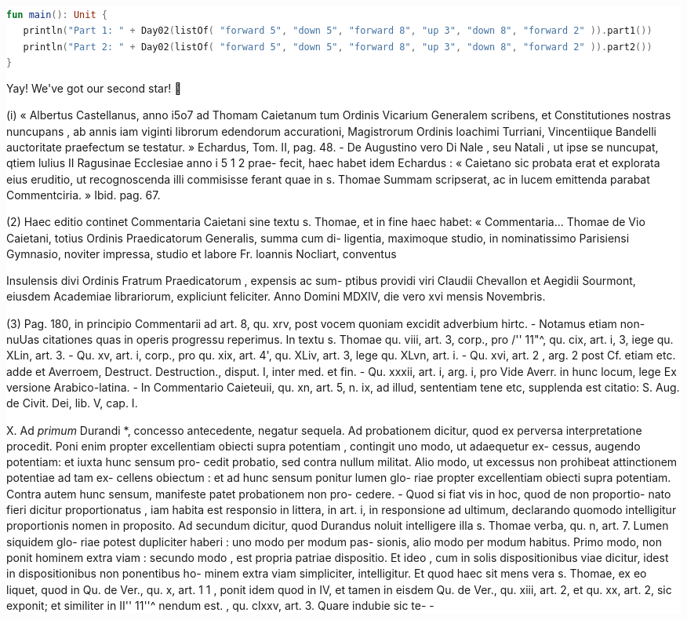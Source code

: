 ```kotlin
fun main(): Unit {
   println("Part 1: " + Day02(listOf( "forward 5", "down 5", "forward 8", "up 3", "down 8", "forward 2" )).part1())
   println("Part 2: " + Day02(listOf( "forward 5", "down 5", "forward 8", "up 3", "down 8", "forward 2" )).part2())
}
```

Yay! We've got our second star! 🌟

<div class="footnotes">
<p>(i) « Albertus Castellanus, anno i5o7 ad Thomam Caietanum tum Ordinis Vicarium Generalem scribens, et 
Constitutiones nostras nuncupans , ab annis iam viginti librorum edendorum accurationi, Magistrorum Ordinis loachimi 
Turriani, Vincentiique Bandelli auctoritate praefectum se testatur. » Echardus, Tom. II, pag. 48. - De Augustino 
vero Di Nale , seu Natali , ut ipse se nuncupat, qtiem lulius II Ragusinae Ecclesiae anno i 5 1 2 prae- fecit, haec habet idem Echardus : « Caietano sic probata erat et explorata eius eruditio, ut recognoscenda illi commisisse ferant quae in s. Thomae Summam scripserat, ac in lucem emittenda parabat Commentciria. » Ibid. pag. 67.</p>

<p>(2) Haec editio continet Commentaria Caietani sine textu s. Thomae, et in fine haec habet: « Commentaria... Thomae de Vio Caietani, totius Ordinis Praedicatorum Generalis, summa cum di- ligentia, maximoque studio, in nominatissimo Parisiensi Gymnasio, noviter impressa, studio et labore Fr. loannis Nocliart, conventus</p>
<p>Insulensis divi Ordinis Fratrum Praedicatorum , expensis ac sum- ptibus providi viri Claudii Chevallon et Aegidii Sourmont, eiusdem Academiae librariorum, expliciunt feliciter. Anno Domini MDXIV, die vero xvi mensis Novembris.</p>

<p>(3) Pag. 180, in principio Commentarii ad art. 8, qu. xrv, post vocem quoniam excidit adverbium hirtc. - Notamus etiam non- nuUas citationes quas in operis progressu reperimus. In textu s. Thomae qu. viii, art. 3, corp., pro /'' 11"^, qu. cix, art. i, 3, iege qu. XLin, art. 3. - Qu. xv, art. i, corp., pro qu. xix, art. 4', qu. XLiv, art. 3, lege qu. XLvn, art. i. - Qu. xvi, art. 2 , arg. 2 post Cf. etiam etc. adde et Averroem, Destruct. Destruction., disput. I, inter med. et fin. - Qu. xxxii, art. i, arg. i, pro Vide Averr. in hunc locum, lege Ex versione Arabico-latina. - In Commentario Caieteuii, qu. xn, art. 5, n. ix, ad illud, sententiam tene etc, supplenda est citatio: S. Aug. de Civit. Dei, lib. V, cap. I.</p>
</div>


X. Ad _primum_ Durandi *, concesso antecedente, negatur sequela. Ad probationem dicitur, quod ex perversa interpretatione procedit. Poni enim propter excellentiam obiecti supra potentiam , contingit uno modo, ut adaequetur ex- cessus, augendo potentiam: et iuxta hunc sensum pro- cedit probatio, sed contra nullum militat. Alio modo, ut
excessus non prohibeat attinctionem potentiae ad tam ex- cellens obiectum : et ad hunc sensum ponitur lumen glo- riae propter excellentiam obiecti supra potentiam. Contra autem hunc sensum, manifeste patet probationem non pro- cedere. - Quod si fiat vis in hoc, quod de non proportio- nato fieri dicitur proportionatus , iam habita est responsio in littera, in art. i, in responsione ad ultimum, declarando quomodo intelligitur proportionis nomen in proposito.
Ad secundum dicitur, quod Durandus noluit intelligere illa s. Thomae verba, qu. n, art. 7. Lumen siquidem glo- riae potest dupliciter haberi : uno modo per modum pas- sionis, alio modo per modum habitus. Primo modo, non ponit hominem extra viam : secundo modo , est propria patriae dispositio. Et ideo , cum in solis dispositionibus viae dicitur, idest in dispositionibus non ponentibus ho- minem extra viam simpliciter, intelligitur. Et quod haec sit mens vera s. Thomae, ex eo liquet, quod in Qu. de Ver., qu. x, art. 1 1 , ponit idem quod in IV, et tamen in eisdem Qu. de Ver., qu. xiii, art. 2, et qu. xx, art. 2, sic exponit; et
similiter in II'' 11''^ nendum est. , qu. clxxv, art. 3. Quare indubie sic te- -
